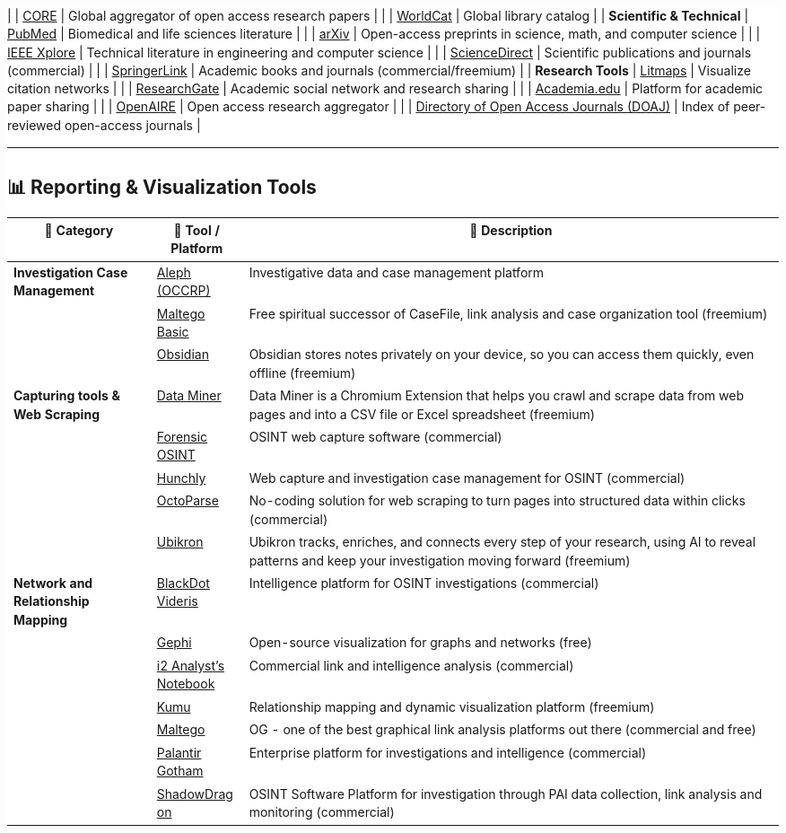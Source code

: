 | | [CORE](https://core.ac.uk/) | Global aggregator of open access research papers |
| | [WorldCat](https://www.worldcat.org/) | Global library catalog |
| **Scientific & Technical** | [PubMed](https://pubmed.ncbi.nlm.nih.gov/) | Biomedical and life sciences literature |
| | [arXiv](https://arxiv.org/) | Open-access preprints in science, math, and computer science |
| | [IEEE Xplore](https://ieeexplore.ieee.org/) | Technical literature in engineering and computer science |
| | [ScienceDirect](https://www.sciencedirect.com/) | Scientific publications and journals (commercial) |
| | [SpringerLink](https://link.springer.com/) | Academic books and journals (commercial/freemium) |
| **Research Tools** | [Litmaps](https://app.litmaps.com/) | Visualize citation networks |
| | [ResearchGate](https://www.researchgate.net/) | Academic social network and research sharing |
| | [Academia.edu](https://www.academia.edu/) | Platform for academic paper sharing |
| | [OpenAIRE](https://www.openaire.eu/) | Open access research aggregator |
| | [Directory of Open Access Journals (DOAJ)](https://doaj.org/) | Index of peer-reviewed open-access journals |

---

## 📊 Reporting & Visualization Tools
| 🧩 Category | 🔗 Tool / Platform | 📝 Description |
|--------------|------------------|----------------|
| **Investigation Case Management** | [Aleph (OCCRP)](https://data.occrp.org/) | Investigative data and case management platform |
| | [Maltego Basic](https://www.maltego.com/pricing/) | Free spiritual successor of CaseFile, link analysis and case organization tool (freemium) |
| | [Obsidian](https://obsidian.md/) | Obsidian stores notes privately on your device, so you can access them quickly, even offline (freemium) |
| **Capturing tools & Web Scraping** | [Data Miner](https://dataminer.io/) | Data Miner is a Chromium Extension that helps you crawl and scrape data from web pages and into a CSV file or Excel spreadsheet (freemium) |
| | [Forensic OSINT](https://www.forensicosint.com/) | OSINT web capture software (commercial) |
| | [Hunchly](https://www.hunch.ly/) | Web capture and investigation case management for OSINT (commercial) |
| | [OctoParse](https://www.octoparse.com/) | No-coding solution for web scraping to turn pages into structured data within clicks (commercial) |
| | [Ubikron](https://www.ubikron.com/) | Ubikron tracks, enriches, and connects every step of your research, using AI to reveal patterns and keep your investigation moving forward (freemium) |
| **Network and Relationship Mapping** | [BlackDot Videris](https://blackdotsolutions.com/videris) | Intelligence platform for OSINT investigations (commercial) |
| | [Gephi](https://gephi.org/) | Open-source visualization for graphs and networks (free) |
| | [i2 Analyst’s Notebook](https://www.ibm.com/products/i2-analyze) | Commercial link and intelligence analysis (commercial) |
| | [Kumu](https://kumu.io/) | Relationship mapping and dynamic visualization platform (freemium) |
| | [Maltego](https://maltego.com) | OG - one of the best graphical link analysis platforms out there (commercial and free) |
| | [Palantir Gotham](https://www.palantir.com/gotham/) | Enterprise platform for investigations and intelligence (commercial) |
| | [ShadowDragon](https://shadowdragon.io) | OSINT Software Platform for investigation through PAI data collection, link analysis and monitoring (commercial) |

